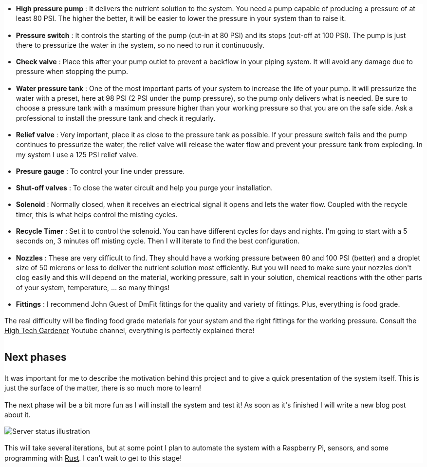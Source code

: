 - **High pressure pump** : It delivers the nutrient solution to the system. You need a pump capable of producing a pressure of at least 80 PSI. The higher the better, it will be easier to lower the pressure in your system than to raise it.

- **Pressure switch** : It controls the starting of the pump (cut-in at 80 PSI) and its stops (cut-off at 100 PSI). The pump is just there to pressurize the water in the system, so no need to run it continuously.

- **Check valve** : Place this after your pump outlet to prevent a backflow in your piping system. It will avoid any damage due to pressure when stopping the pump.

- **Water pressure tank** : One of the most important parts of your system to increase the life of your pump. It will pressurize the water with a preset, here at 98 PSI (2 PSI under the pump pressure), so the pump only delivers what is needed. Be sure to choose a pressure tank with a maximum pressure higher than your working pressure so that you are on the safe side. Ask a professional to install the pressure tank and check it regularly.

- **Relief valve** : Very important, place it as close to the pressure tank as possible. If your pressure switch fails and the pump continues to pressurize the water, the relief valve will release the water flow and prevent your pressure tank from exploding. In my system I use a 125 PSI relief valve.

- **Presure gauge** : To control your line under pressure.

- **Shut-off valves** : To close the water circuit and help you purge your installation.

- **Solenoid** : Normally closed, when it receives an electrical signal it opens and lets the water flow. Coupled with the recycle timer, this is what helps control the misting cycles.

- **Recycle Timer** : Set it to control the solenoid. You can have different cycles for days and nights. I'm going to start with a 5 seconds on, 3 minutes off misting cycle. Then I will iterate to find the best configuration.

- **Nozzles** : These are very difficult to find. They should have a working pressure between 80 and 100 PSI (better) and a droplet size of 50 microns or less to deliver the nutrient solution most efficiently. But you will need to make sure your nozzles don't clog easily and this will depend on the material, working pressure, salt in your solution, chemical reactions with the other parts of your system, temperature, ... so many things!

- **Fittings** : I recommend John Guest of DmFit fittings for the quality and variety of fittings. Plus, everything is food grade.

The real difficulty will be finding food grade materials for your system and the right fittings for the working pressure. Consult the [High Tech Gardener](https://www.youtube.com/channel/UCY-M5AiGnSfzOodfqGD3NgA) Youtube channel, everything is perfectly explained there!

## Next phases

It was important for me to describe the motivation behind this project and to give a quick presentation of the system itself. This is just the surface of the matter, there is so much more to learn!

The next phase will be a bit more fun as I will install the system and test it! As soon as it's finished I will write a new blog post about it.

<img src="/images/illustrations/server_status.svg" alt="Server status illustration" style="width:60%; margin:auto" />

This will take several iterations, but at some point I plan to automate the system with a Raspberry Pi, sensors, and some programming with [Rust](https://www.rust-lang.org/). I can't wait to get to this stage!
